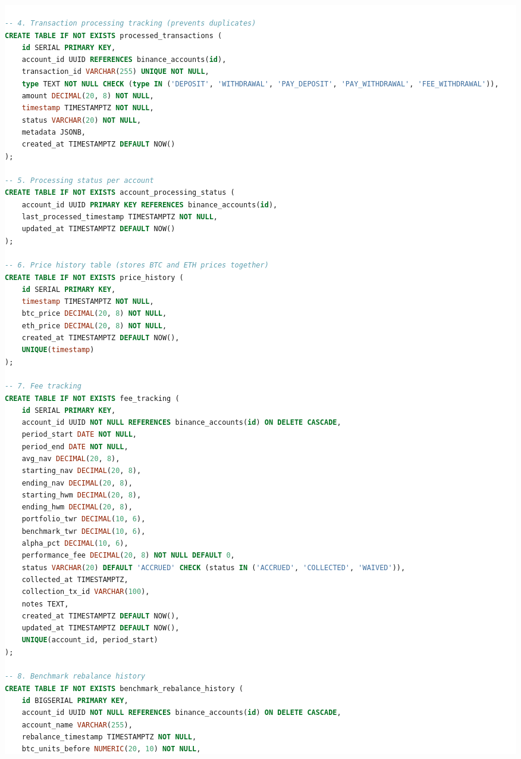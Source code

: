 ```sql

-- 4. Transaction processing tracking (prevents duplicates)
CREATE TABLE IF NOT EXISTS processed_transactions (
    id SERIAL PRIMARY KEY,
    account_id UUID REFERENCES binance_accounts(id),
    transaction_id VARCHAR(255) UNIQUE NOT NULL,
    type TEXT NOT NULL CHECK (type IN ('DEPOSIT', 'WITHDRAWAL', 'PAY_DEPOSIT', 'PAY_WITHDRAWAL', 'FEE_WITHDRAWAL')),
    amount DECIMAL(20, 8) NOT NULL,
    timestamp TIMESTAMPTZ NOT NULL,
    status VARCHAR(20) NOT NULL,
    metadata JSONB,
    created_at TIMESTAMPTZ DEFAULT NOW()
);

-- 5. Processing status per account
CREATE TABLE IF NOT EXISTS account_processing_status (
    account_id UUID PRIMARY KEY REFERENCES binance_accounts(id),
    last_processed_timestamp TIMESTAMPTZ NOT NULL,
    updated_at TIMESTAMPTZ DEFAULT NOW()
);

-- 6. Price history table (stores BTC and ETH prices together)
CREATE TABLE IF NOT EXISTS price_history (
    id SERIAL PRIMARY KEY,
    timestamp TIMESTAMPTZ NOT NULL,
    btc_price DECIMAL(20, 8) NOT NULL,
    eth_price DECIMAL(20, 8) NOT NULL,
    created_at TIMESTAMPTZ DEFAULT NOW(),
    UNIQUE(timestamp)
);

-- 7. Fee tracking
CREATE TABLE IF NOT EXISTS fee_tracking (
    id SERIAL PRIMARY KEY,
    account_id UUID NOT NULL REFERENCES binance_accounts(id) ON DELETE CASCADE,
    period_start DATE NOT NULL,
    period_end DATE NOT NULL,
    avg_nav DECIMAL(20, 8),
    starting_nav DECIMAL(20, 8),
    ending_nav DECIMAL(20, 8),
    starting_hwm DECIMAL(20, 8),
    ending_hwm DECIMAL(20, 8),
    portfolio_twr DECIMAL(10, 6),
    benchmark_twr DECIMAL(10, 6),
    alpha_pct DECIMAL(10, 6),
    performance_fee DECIMAL(20, 8) NOT NULL DEFAULT 0,
    status VARCHAR(20) DEFAULT 'ACCRUED' CHECK (status IN ('ACCRUED', 'COLLECTED', 'WAIVED')),
    collected_at TIMESTAMPTZ,
    collection_tx_id VARCHAR(100),
    notes TEXT,
    created_at TIMESTAMPTZ DEFAULT NOW(),
    updated_at TIMESTAMPTZ DEFAULT NOW(),
    UNIQUE(account_id, period_start)
);

-- 8. Benchmark rebalance history
CREATE TABLE IF NOT EXISTS benchmark_rebalance_history (
    id BIGSERIAL PRIMARY KEY,
    account_id UUID NOT NULL REFERENCES binance_accounts(id) ON DELETE CASCADE,
    account_name VARCHAR(255),
    rebalance_timestamp TIMESTAMPTZ NOT NULL,
    btc_units_before NUMERIC(20, 10) NOT NULL,
```